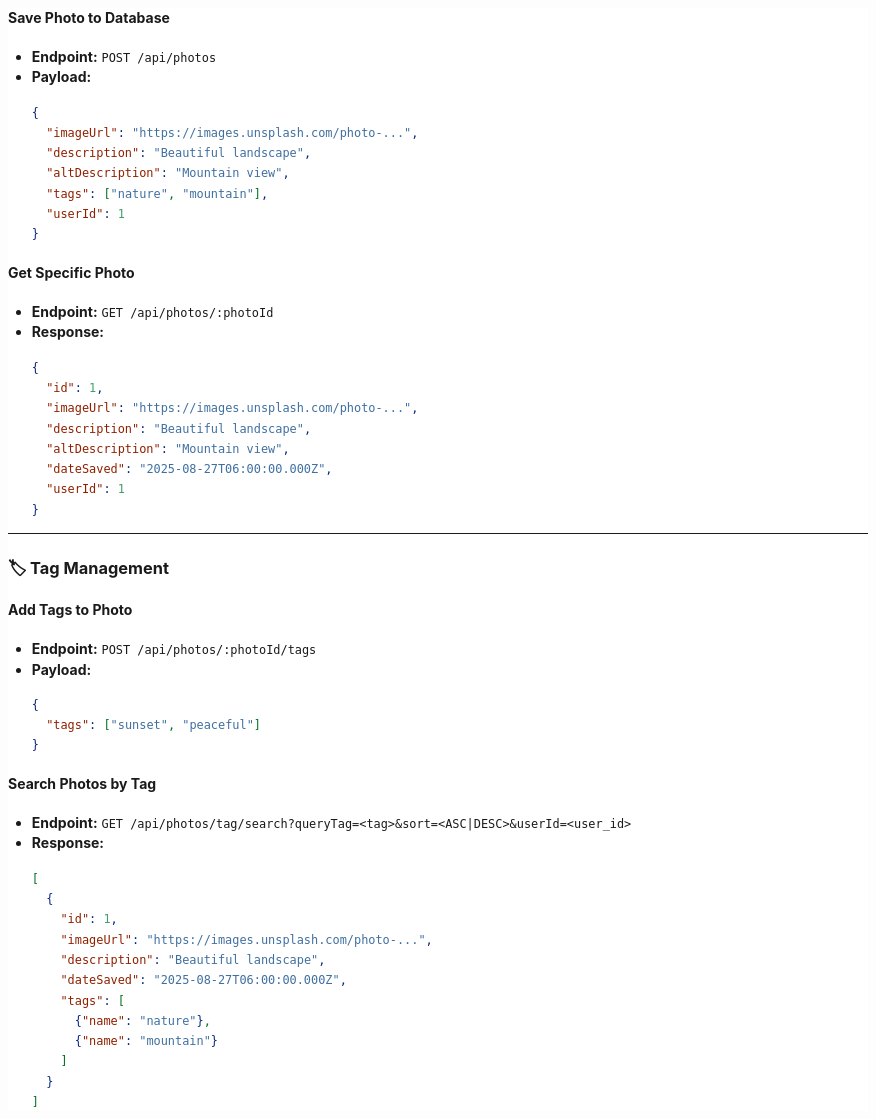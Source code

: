 #### Save Photo to Database
- **Endpoint:** `POST /api/photos`
- **Payload:**
  ```json
  {
    "imageUrl": "https://images.unsplash.com/photo-...",
    "description": "Beautiful landscape",
    "altDescription": "Mountain view",
    "tags": ["nature", "mountain"],
    "userId": 1
  }
  ```

#### Get Specific Photo
- **Endpoint:** `GET /api/photos/:photoId`
- **Response:**
  ```json
  {
    "id": 1,
    "imageUrl": "https://images.unsplash.com/photo-...",
    "description": "Beautiful landscape",
    "altDescription": "Mountain view",
    "dateSaved": "2025-08-27T06:00:00.000Z",
    "userId": 1
  }
  ```

***

### 🏷️ Tag Management

#### Add Tags to Photo
- **Endpoint:** `POST /api/photos/:photoId/tags`
- **Payload:**
  ```json
  {
    "tags": ["sunset", "peaceful"]
  }
  ```

#### Search Photos by Tag
- **Endpoint:** `GET /api/photos/tag/search?queryTag=<tag>&sort=<ASC|DESC>&userId=<user_id>`
- **Response:**
  ```json
  [
    {
      "id": 1,
      "imageUrl": "https://images.unsplash.com/photo-...",
      "description": "Beautiful landscape",
      "dateSaved": "2025-08-27T06:00:00.000Z",
      "tags": [
        {"name": "nature"},
        {"name": "mountain"}
      ]
    }
  ]
  ```
